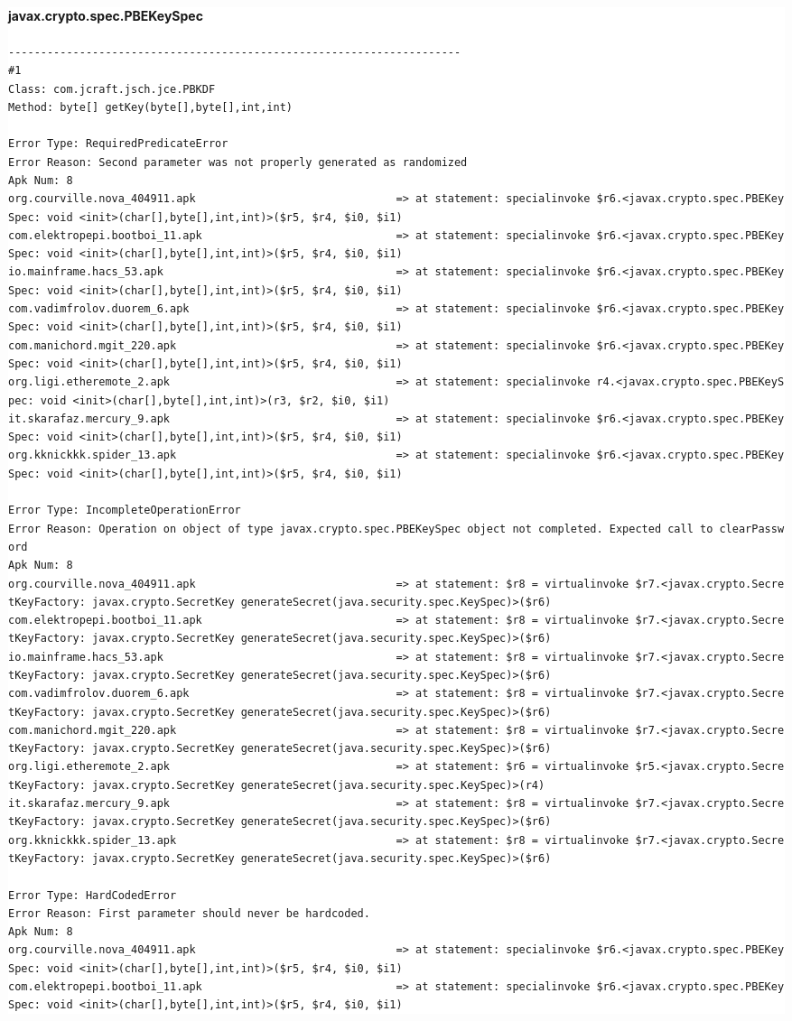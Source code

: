 #### javax.crypto.spec.PBEKeySpec

```
----------------------------------------------------------------------
#1
Class: com.jcraft.jsch.jce.PBKDF
Method: byte[] getKey(byte[],byte[],int,int)

Error Type: RequiredPredicateError
Error Reason: Second parameter was not properly generated as randomized
Apk Num: 8
org.courville.nova_404911.apk                               => at statement: specialinvoke $r6.<javax.crypto.spec.PBEKeySpec: void <init>(char[],byte[],int,int)>($r5, $r4, $i0, $i1)
com.elektropepi.bootboi_11.apk                              => at statement: specialinvoke $r6.<javax.crypto.spec.PBEKeySpec: void <init>(char[],byte[],int,int)>($r5, $r4, $i0, $i1)
io.mainframe.hacs_53.apk                                    => at statement: specialinvoke $r6.<javax.crypto.spec.PBEKeySpec: void <init>(char[],byte[],int,int)>($r5, $r4, $i0, $i1)
com.vadimfrolov.duorem_6.apk                                => at statement: specialinvoke $r6.<javax.crypto.spec.PBEKeySpec: void <init>(char[],byte[],int,int)>($r5, $r4, $i0, $i1)
com.manichord.mgit_220.apk                                  => at statement: specialinvoke $r6.<javax.crypto.spec.PBEKeySpec: void <init>(char[],byte[],int,int)>($r5, $r4, $i0, $i1)
org.ligi.etheremote_2.apk                                   => at statement: specialinvoke r4.<javax.crypto.spec.PBEKeySpec: void <init>(char[],byte[],int,int)>(r3, $r2, $i0, $i1)
it.skarafaz.mercury_9.apk                                   => at statement: specialinvoke $r6.<javax.crypto.spec.PBEKeySpec: void <init>(char[],byte[],int,int)>($r5, $r4, $i0, $i1)
org.kknickkk.spider_13.apk                                  => at statement: specialinvoke $r6.<javax.crypto.spec.PBEKeySpec: void <init>(char[],byte[],int,int)>($r5, $r4, $i0, $i1)

Error Type: IncompleteOperationError
Error Reason: Operation on object of type javax.crypto.spec.PBEKeySpec object not completed. Expected call to clearPassword
Apk Num: 8
org.courville.nova_404911.apk                               => at statement: $r8 = virtualinvoke $r7.<javax.crypto.SecretKeyFactory: javax.crypto.SecretKey generateSecret(java.security.spec.KeySpec)>($r6)
com.elektropepi.bootboi_11.apk                              => at statement: $r8 = virtualinvoke $r7.<javax.crypto.SecretKeyFactory: javax.crypto.SecretKey generateSecret(java.security.spec.KeySpec)>($r6)
io.mainframe.hacs_53.apk                                    => at statement: $r8 = virtualinvoke $r7.<javax.crypto.SecretKeyFactory: javax.crypto.SecretKey generateSecret(java.security.spec.KeySpec)>($r6)
com.vadimfrolov.duorem_6.apk                                => at statement: $r8 = virtualinvoke $r7.<javax.crypto.SecretKeyFactory: javax.crypto.SecretKey generateSecret(java.security.spec.KeySpec)>($r6)
com.manichord.mgit_220.apk                                  => at statement: $r8 = virtualinvoke $r7.<javax.crypto.SecretKeyFactory: javax.crypto.SecretKey generateSecret(java.security.spec.KeySpec)>($r6)
org.ligi.etheremote_2.apk                                   => at statement: $r6 = virtualinvoke $r5.<javax.crypto.SecretKeyFactory: javax.crypto.SecretKey generateSecret(java.security.spec.KeySpec)>(r4)
it.skarafaz.mercury_9.apk                                   => at statement: $r8 = virtualinvoke $r7.<javax.crypto.SecretKeyFactory: javax.crypto.SecretKey generateSecret(java.security.spec.KeySpec)>($r6)
org.kknickkk.spider_13.apk                                  => at statement: $r8 = virtualinvoke $r7.<javax.crypto.SecretKeyFactory: javax.crypto.SecretKey generateSecret(java.security.spec.KeySpec)>($r6)

Error Type: HardCodedError
Error Reason: First parameter should never be hardcoded.
Apk Num: 8
org.courville.nova_404911.apk                               => at statement: specialinvoke $r6.<javax.crypto.spec.PBEKeySpec: void <init>(char[],byte[],int,int)>($r5, $r4, $i0, $i1)
com.elektropepi.bootboi_11.apk                              => at statement: specialinvoke $r6.<javax.crypto.spec.PBEKeySpec: void <init>(char[],byte[],int,int)>($r5, $r4, $i0, $i1)
```